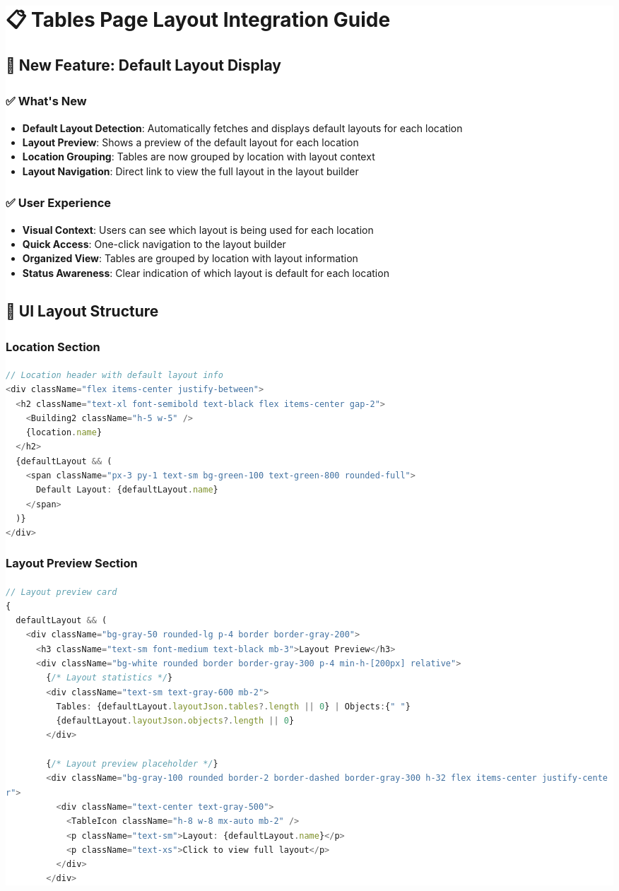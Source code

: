 # 📋 Tables Page Layout Integration Guide

## 🎯 **New Feature: Default Layout Display**

### **✅ What's New**

- **Default Layout Detection**: Automatically fetches and displays default layouts for each location
- **Layout Preview**: Shows a preview of the default layout for each location
- **Location Grouping**: Tables are now grouped by location with layout context
- **Layout Navigation**: Direct link to view the full layout in the layout builder

### **✅ User Experience**

- **Visual Context**: Users can see which layout is being used for each location
- **Quick Access**: One-click navigation to the layout builder
- **Organized View**: Tables are grouped by location with layout information
- **Status Awareness**: Clear indication of which layout is default for each location

## 🎨 **UI Layout Structure**

### **Location Section**

```typescript
// Location header with default layout info
<div className="flex items-center justify-between">
  <h2 className="text-xl font-semibold text-black flex items-center gap-2">
    <Building2 className="h-5 w-5" />
    {location.name}
  </h2>
  {defaultLayout && (
    <span className="px-3 py-1 text-sm bg-green-100 text-green-800 rounded-full">
      Default Layout: {defaultLayout.name}
    </span>
  )}
</div>
```

### **Layout Preview Section**

```typescript
// Layout preview card
{
  defaultLayout && (
    <div className="bg-gray-50 rounded-lg p-4 border border-gray-200">
      <h3 className="text-sm font-medium text-black mb-3">Layout Preview</h3>
      <div className="bg-white rounded border border-gray-300 p-4 min-h-[200px] relative">
        {/* Layout statistics */}
        <div className="text-sm text-gray-600 mb-2">
          Tables: {defaultLayout.layoutJson.tables?.length || 0} | Objects:{" "}
          {defaultLayout.layoutJson.objects?.length || 0}
        </div>

        {/* Layout preview placeholder */}
        <div className="bg-gray-100 rounded border-2 border-dashed border-gray-300 h-32 flex items-center justify-center">
          <div className="text-center text-gray-500">
            <TableIcon className="h-8 w-8 mx-auto mb-2" />
            <p className="text-sm">Layout: {defaultLayout.name}</p>
            <p className="text-xs">Click to view full layout</p>
          </div>
        </div>
```

  [locationId: string]: TableLayout;